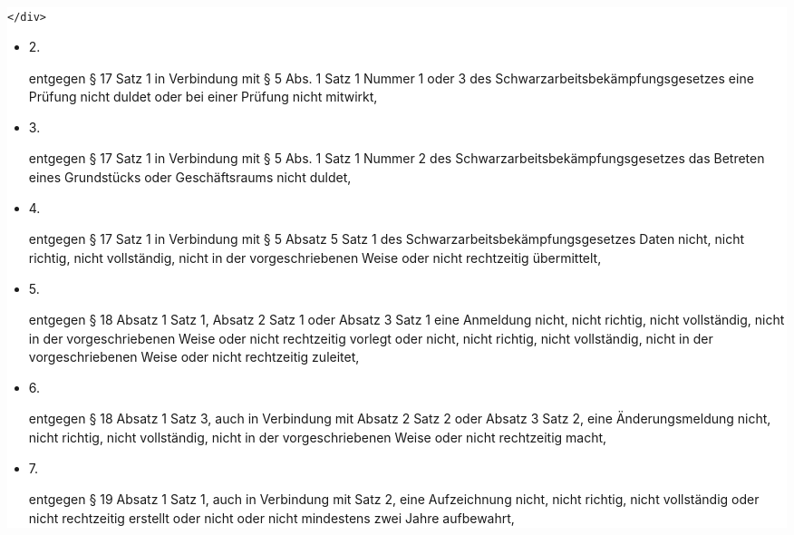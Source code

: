     </div>

  - 2\.
    
    <div style="">
    
    entgegen § 17 Satz 1 in Verbindung mit § 5 Abs. 1 Satz 1 Nummer 1
    oder 3 des Schwarzarbeitsbekämpfungsgesetzes eine Prüfung nicht
    duldet oder bei einer Prüfung nicht mitwirkt,
    
    </div>

  - 3\.
    
    <div style="">
    
    entgegen § 17 Satz 1 in Verbindung mit § 5 Abs. 1 Satz 1 Nummer 2
    des Schwarzarbeitsbekämpfungsgesetzes das Betreten eines Grundstücks
    oder Geschäftsraums nicht duldet,
    
    </div>

  - 4\.
    
    <div style="">
    
    entgegen § 17 Satz 1 in Verbindung mit § 5 Absatz 5 Satz 1 des
    Schwarzarbeitsbekämpfungsgesetzes Daten nicht, nicht richtig, nicht
    vollständig, nicht in der vorgeschriebenen Weise oder nicht
    rechtzeitig übermittelt,
    
    </div>

  - 5\.
    
    <div style="">
    
    entgegen § 18 Absatz 1 Satz 1, Absatz 2 Satz 1 oder Absatz 3 Satz 1
    eine Anmeldung nicht, nicht richtig, nicht vollständig, nicht in der
    vorgeschriebenen Weise oder nicht rechtzeitig vorlegt oder nicht,
    nicht richtig, nicht vollständig, nicht in der vorgeschriebenen
    Weise oder nicht rechtzeitig zuleitet,
    
    </div>

  - 6\.
    
    <div style="">
    
    entgegen § 18 Absatz 1 Satz 3, auch in Verbindung mit Absatz 2 Satz
    2 oder Absatz 3 Satz 2, eine Änderungsmeldung nicht, nicht richtig,
    nicht vollständig, nicht in der vorgeschriebenen Weise oder nicht
    rechtzeitig macht,
    
    </div>

  - 7\.
    
    <div style="">
    
    entgegen § 19 Absatz 1 Satz 1, auch in Verbindung mit Satz 2, eine
    Aufzeichnung nicht, nicht richtig, nicht vollständig oder nicht
    rechtzeitig erstellt oder nicht oder nicht mindestens zwei Jahre
    aufbewahrt,
    